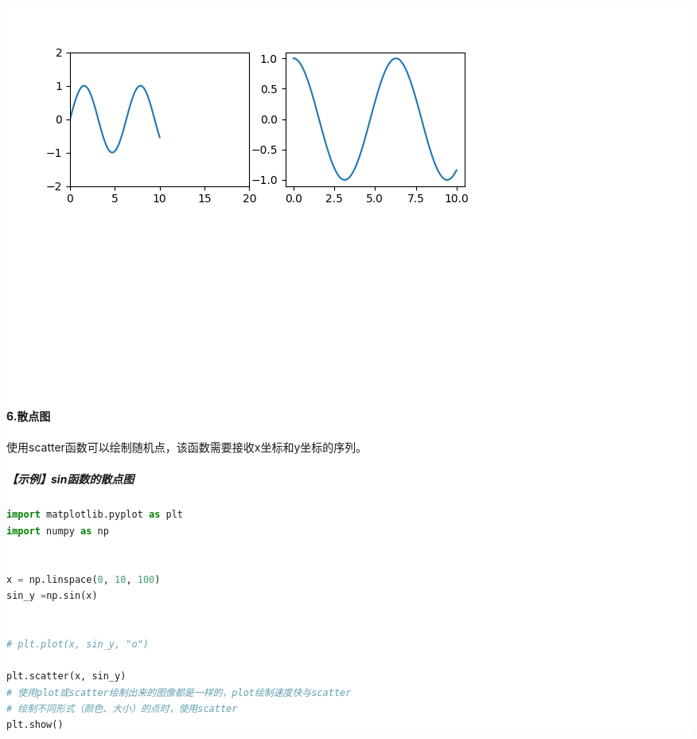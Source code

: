 ![Figure_6](总结.assets/Figure_6.png)

#### 6.**散点图**

使用scatter函数可以绘制随机点，该函数需要接收x坐标和y坐标的序列。

##### 【示例】sin函数的散点图

```python
import matplotlib.pyplot as plt
import numpy as np


x = np.linspace(0, 10, 100)
sin_y =np.sin(x)


# plt.plot(x, sin_y, "o")

plt.scatter(x, sin_y)
# 使用plot或scatter绘制出来的图像都是一样的，plot绘制速度快与scatter
# 绘制不同形式（颜色、大小）的点时，使用scatter
plt.show()
```
